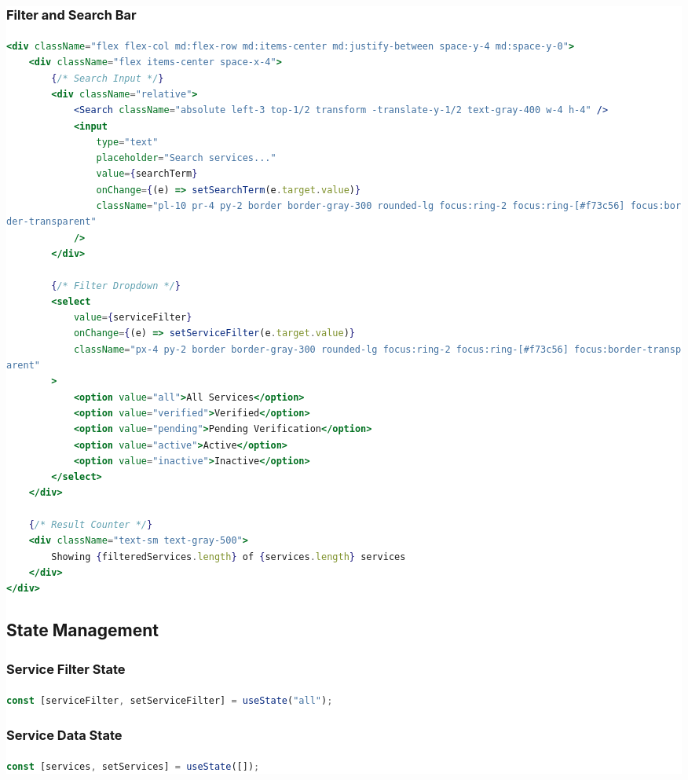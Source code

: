 ### Filter and Search Bar
```jsx
<div className="flex flex-col md:flex-row md:items-center md:justify-between space-y-4 md:space-y-0">
    <div className="flex items-center space-x-4">
        {/* Search Input */}
        <div className="relative">
            <Search className="absolute left-3 top-1/2 transform -translate-y-1/2 text-gray-400 w-4 h-4" />
            <input
                type="text"
                placeholder="Search services..."
                value={searchTerm}
                onChange={(e) => setSearchTerm(e.target.value)}
                className="pl-10 pr-4 py-2 border border-gray-300 rounded-lg focus:ring-2 focus:ring-[#f73c56] focus:border-transparent"
            />
        </div>
        
        {/* Filter Dropdown */}
        <select
            value={serviceFilter}
            onChange={(e) => setServiceFilter(e.target.value)}
            className="px-4 py-2 border border-gray-300 rounded-lg focus:ring-2 focus:ring-[#f73c56] focus:border-transparent"
        >
            <option value="all">All Services</option>
            <option value="verified">Verified</option>
            <option value="pending">Pending Verification</option>
            <option value="active">Active</option>
            <option value="inactive">Inactive</option>
        </select>
    </div>
    
    {/* Result Counter */}
    <div className="text-sm text-gray-500">
        Showing {filteredServices.length} of {services.length} services
    </div>
</div>
```

## State Management

### Service Filter State
```javascript
const [serviceFilter, setServiceFilter] = useState("all");
```

### Service Data State
```javascript
const [services, setServices] = useState([]);
```
